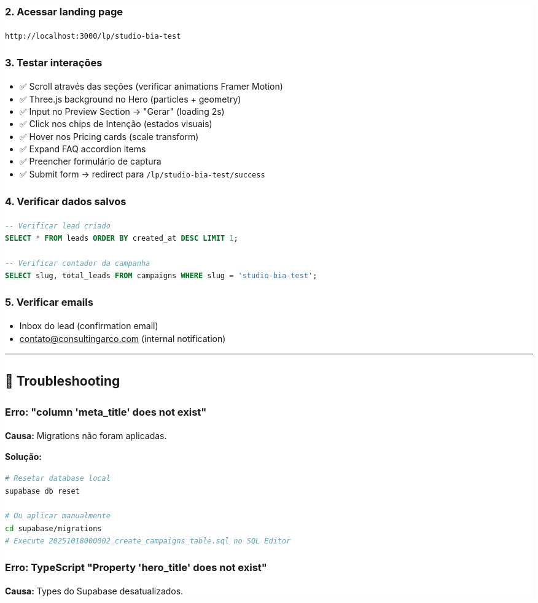 ### 2. Acessar landing page

```
http://localhost:3000/lp/studio-bia-test
```

### 3. Testar interações

- ✅ Scroll através das seções (verificar animations Framer Motion)
- ✅ Three.js background no Hero (particles + geometry)
- ✅ Input no Preview Section → "Gerar" (loading 2s)
- ✅ Click nos chips de Intenção (estados visuais)
- ✅ Hover nos Pricing cards (scale transform)
- ✅ Expand FAQ accordion items
- ✅ Preencher formulário de captura
- ✅ Submit form → redirect para `/lp/studio-bia-test/success`

### 4. Verificar dados salvos

```sql
-- Verificar lead criado
SELECT * FROM leads ORDER BY created_at DESC LIMIT 1;

-- Verificar contador da campanha
SELECT slug, total_leads FROM campaigns WHERE slug = 'studio-bia-test';
```

### 5. Verificar emails

- Inbox do lead (confirmation email)
- contato@consultingarco.com (internal notification)

---

## 🐛 Troubleshooting

### Erro: "column 'meta_title' does not exist"

**Causa:** Migrations não foram aplicadas.

**Solução:**
```bash
# Resetar database local
supabase db reset

# Ou aplicar manualmente
cd supabase/migrations
# Execute 20251018000002_create_campaigns_table.sql no SQL Editor
```

### Erro: TypeScript "Property 'hero_title' does not exist"

**Causa:** Types do Supabase desatualizados.

